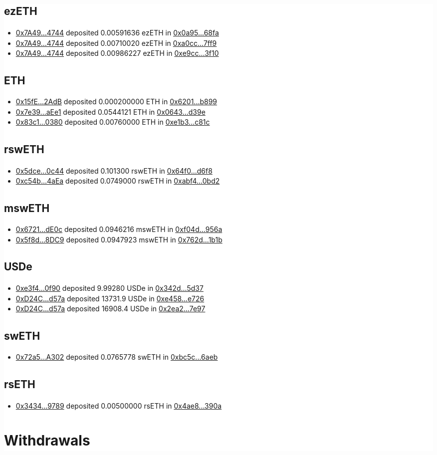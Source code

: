 ## ezETH
- [0x7A49...4744](https://etherscan.io/address/0x7A493Be5c2ce014cD049Bf178a1ac0Db1B434744) deposited 0.00591636 ezETH in [0x0a95...68fa](https://etherscan.io/tx/0x7A493Be5c2ce014cD049Bf178a1ac0Db1B434744)
- [0x7A49...4744](https://etherscan.io/address/0x7A493Be5c2ce014cD049Bf178a1ac0Db1B434744) deposited 0.00710020 ezETH in [0xa0cc...7ff9](https://etherscan.io/tx/0x7A493Be5c2ce014cD049Bf178a1ac0Db1B434744)
- [0x7A49...4744](https://etherscan.io/address/0x7A493Be5c2ce014cD049Bf178a1ac0Db1B434744) deposited 0.00986227 ezETH in [0xe9cc...3f10](https://etherscan.io/tx/0x7A493Be5c2ce014cD049Bf178a1ac0Db1B434744)
## ETH
- [0x15fE...2AdB](https://etherscan.io/address/0x15fEb9cbec4ba553404DB31F7E64731599dC2AdB) deposited 0.000200000 ETH in [0x6201...b899](https://etherscan.io/tx/0x15fEb9cbec4ba553404DB31F7E64731599dC2AdB)
- [0x7e39...aEe1](https://etherscan.io/address/0x7e39d9fF4aB6BC6De57aF7626919844A146baEe1) deposited 0.0544121 ETH in [0x0643...d39e](https://etherscan.io/tx/0x7e39d9fF4aB6BC6De57aF7626919844A146baEe1)
- [0x83c1...0380](https://etherscan.io/address/0x83c16c12A6eF600Ad11FEcad735D9fA736090380) deposited 0.00760000 ETH in [0xe1b3...c81c](https://etherscan.io/tx/0x83c16c12A6eF600Ad11FEcad735D9fA736090380)
## rswETH
- [0x5dce...0c44](https://etherscan.io/address/0x5dce5b1B7F84EBEd1B91C748100e15f3C2ca0c44) deposited 0.101300 rswETH in [0x64f0...d6f8](https://etherscan.io/tx/0x5dce5b1B7F84EBEd1B91C748100e15f3C2ca0c44)
- [0xc54b...4aEa](https://etherscan.io/address/0xc54b97800454ca7FC81a3716a7DB6962A40f4aEa) deposited 0.0749000 rswETH in [0xabf4...0bd2](https://etherscan.io/tx/0xc54b97800454ca7FC81a3716a7DB6962A40f4aEa)
## mswETH
- [0x6721...dE0c](https://etherscan.io/address/0x6721418CC5F56e62866Fc7E28F52E81cb886dE0c) deposited 0.0946216 mswETH in [0xf04d...956a](https://etherscan.io/tx/0x6721418CC5F56e62866Fc7E28F52E81cb886dE0c)
- [0x5f8d...8DC9](https://etherscan.io/address/0x5f8d998c8BC406C238D52611b3815d12BEe48DC9) deposited 0.0947923 mswETH in [0x762d...1b1b](https://etherscan.io/tx/0x5f8d998c8BC406C238D52611b3815d12BEe48DC9)
## USDe
- [0xe3f4...0f90](https://etherscan.io/address/0xe3f4c520AAec30eE0b68E299d6295064B25C0f90) deposited 9.99280 USDe in [0x342d...5d37](https://etherscan.io/tx/0xe3f4c520AAec30eE0b68E299d6295064B25C0f90)
- [0xD24C...d57a](https://etherscan.io/address/0xD24Cfe2d0fa81369ca6291c28ac5426e16B6d57a) deposited 13731.9 USDe in [0xe458...e726](https://etherscan.io/tx/0xD24Cfe2d0fa81369ca6291c28ac5426e16B6d57a)
- [0xD24C...d57a](https://etherscan.io/address/0xD24Cfe2d0fa81369ca6291c28ac5426e16B6d57a) deposited 16908.4 USDe in [0x2ea2...7e97](https://etherscan.io/tx/0xD24Cfe2d0fa81369ca6291c28ac5426e16B6d57a)
## swETH
- [0x72a5...A302](https://etherscan.io/address/0x72a532F43fF08A1FCb4736b0f7f24cea6Ff2A302) deposited 0.0765778 swETH in [0xbc5c...6aeb](https://etherscan.io/tx/0x72a532F43fF08A1FCb4736b0f7f24cea6Ff2A302)
## rsETH
- [0x3434...9789](https://etherscan.io/address/0x34349c5569e7B846c3558961552D2202760A9789) deposited 0.00500000 rsETH in [0x4ae8...390a](https://etherscan.io/tx/0x34349c5569e7B846c3558961552D2202760A9789)
# Withdrawals